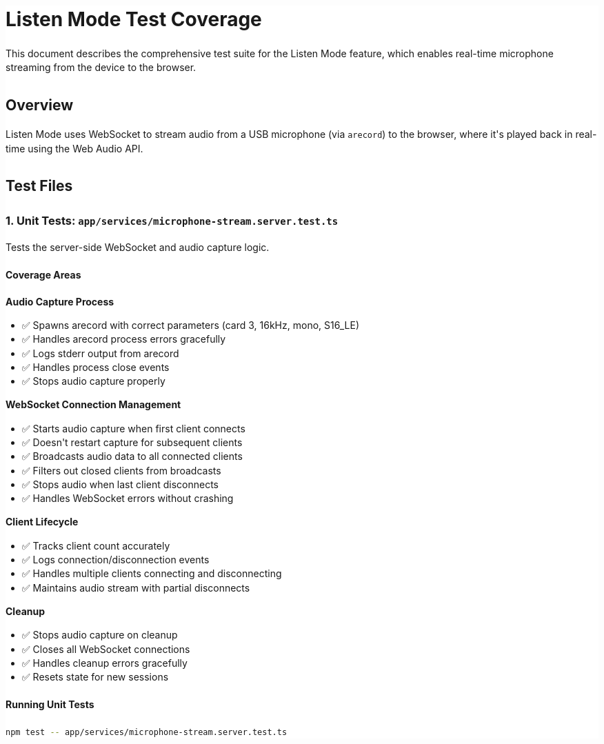 # Listen Mode Test Coverage

This document describes the comprehensive test suite for the Listen Mode feature, which enables real-time microphone streaming from the device to the browser.

## Overview

Listen Mode uses WebSocket to stream audio from a USB microphone (via `arecord`) to the browser, where it's played back in real-time using the Web Audio API.

## Test Files

### 1. Unit Tests: `app/services/microphone-stream.server.test.ts`

Tests the server-side WebSocket and audio capture logic.

#### Coverage Areas

**Audio Capture Process**
- ✅ Spawns arecord with correct parameters (card 3, 16kHz, mono, S16_LE)
- ✅ Handles arecord process errors gracefully
- ✅ Logs stderr output from arecord
- ✅ Handles process close events
- ✅ Stops audio capture properly

**WebSocket Connection Management**
- ✅ Starts audio capture when first client connects
- ✅ Doesn't restart capture for subsequent clients
- ✅ Broadcasts audio data to all connected clients
- ✅ Filters out closed clients from broadcasts
- ✅ Stops audio when last client disconnects
- ✅ Handles WebSocket errors without crashing

**Client Lifecycle**
- ✅ Tracks client count accurately
- ✅ Logs connection/disconnection events
- ✅ Handles multiple clients connecting and disconnecting
- ✅ Maintains audio stream with partial disconnects

**Cleanup**
- ✅ Stops audio capture on cleanup
- ✅ Closes all WebSocket connections
- ✅ Handles cleanup errors gracefully
- ✅ Resets state for new sessions

#### Running Unit Tests

```bash
npm test -- app/services/microphone-stream.server.test.ts
```
